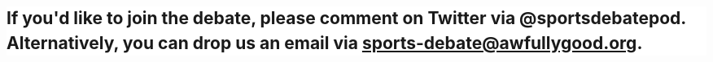 ## If you'd like to join the debate, please comment on Twitter via @sportsdebatepod. Alternatively, you can drop us an email via sports-debate@awfullygood.org.
